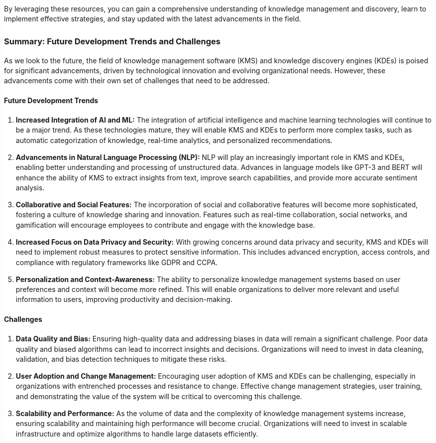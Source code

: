 By leveraging these resources, you can gain a comprehensive understanding of knowledge management and discovery, learn to implement effective strategies, and stay updated with the latest advancements in the field.

### Summary: Future Development Trends and Challenges

As we look to the future, the field of knowledge management software (KMS) and knowledge discovery engines (KDEs) is poised for significant advancements, driven by technological innovation and evolving organizational needs. However, these advancements come with their own set of challenges that need to be addressed.

#### Future Development Trends

1. **Increased Integration of AI and ML:**
   The integration of artificial intelligence and machine learning technologies will continue to be a major trend. As these technologies mature, they will enable KMS and KDEs to perform more complex tasks, such as automatic categorization of knowledge, real-time analytics, and personalized recommendations.

2. **Advancements in Natural Language Processing (NLP):**
   NLP will play an increasingly important role in KMS and KDEs, enabling better understanding and processing of unstructured data. Advances in language models like GPT-3 and BERT will enhance the ability of KMS to extract insights from text, improve search capabilities, and provide more accurate sentiment analysis.

3. **Collaborative and Social Features:**
   The incorporation of social and collaborative features will become more sophisticated, fostering a culture of knowledge sharing and innovation. Features such as real-time collaboration, social networks, and gamification will encourage employees to contribute and engage with the knowledge base.

4. **Increased Focus on Data Privacy and Security:**
   With growing concerns around data privacy and security, KMS and KDEs will need to implement robust measures to protect sensitive information. This includes advanced encryption, access controls, and compliance with regulatory frameworks like GDPR and CCPA.

5. **Personalization and Context-Awareness:**
   The ability to personalize knowledge management systems based on user preferences and context will become more refined. This will enable organizations to deliver more relevant and useful information to users, improving productivity and decision-making.

#### Challenges

1. **Data Quality and Bias:**
   Ensuring high-quality data and addressing biases in data will remain a significant challenge. Poor data quality and biased algorithms can lead to incorrect insights and decisions. Organizations will need to invest in data cleaning, validation, and bias detection techniques to mitigate these risks.

2. **User Adoption and Change Management:**
   Encouraging user adoption of KMS and KDEs can be challenging, especially in organizations with entrenched processes and resistance to change. Effective change management strategies, user training, and demonstrating the value of the system will be critical to overcoming this challenge.

3. **Scalability and Performance:**
   As the volume of data and the complexity of knowledge management systems increase, ensuring scalability and maintaining high performance will become crucial. Organizations will need to invest in scalable infrastructure and optimize algorithms to handle large datasets efficiently.
